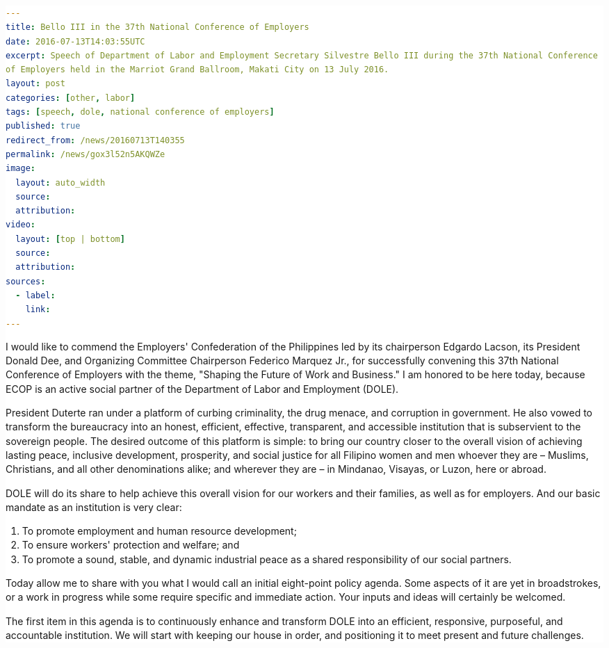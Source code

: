 ```yaml
---
title: Bello III in the 37th National Conference of Employers
date: 2016-07-13T14:03:55UTC
excerpt: Speech of Department of Labor and Employment Secretary Silvestre Bello III during the 37th National Conference of Employers held in the Marriot Grand Ballroom, Makati City on 13 July 2016.
layout: post
categories: [other, labor]
tags: [speech, dole, national conference of employers]
published: true
redirect_from: /news/20160713T140355
permalink: /news/gox3l52n5AKQWZe
image:
  layout: auto_width
  source: 
  attribution: 
video:
  layout: [top | bottom]
  source: 
  attribution: 
sources:
  - label:
    link:
---
```


I would like to commend the Employers' Confederation of the Philippines led by its chairperson Edgardo Lacson, its President Donald Dee, and Organizing Committee Chairperson Federico Marquez Jr., for successfully convening this 37th National Conference of Employers with the theme, "Shaping the Future of Work and Business." I am honored to be here today, because ECOP is an active social partner of the Department of Labor and Employment (DOLE).

President Duterte ran under a platform of curbing criminality, the drug menace, and corruption in government. He also vowed to transform the bureaucracy into an honest, efficient, effective, transparent, and accessible institution that is subservient to the sovereign people. The desired outcome of this platform is simple: to bring our country closer to the overall vision of achieving lasting peace, inclusive development, prosperity, and social justice for all Filipino women and men whoever they are – Muslims, Christians, and all other denominations alike; and wherever they are – in Mindanao, Visayas, or Luzon, here or abroad.

DOLE will do its share to help achieve this overall vision for our workers and their families, as well as for employers. And our basic mandate as an institution is very clear:

1. To promote employment and human resource development;
2. To ensure workers' protection and welfare; and
3. To promote a sound, stable, and dynamic industrial peace as a shared responsibility of our social partners.

Today allow me to share with you what I would call an initial eight-point policy agenda. Some aspects of it are yet in broadstrokes, or a work in progress while some require specific and immediate action. Your inputs and ideas will certainly be welcomed. 

The first item in this agenda is to continuously enhance and transform DOLE into an efficient, responsive, purposeful, and accountable institution. We will start with keeping our house in order, and positioning it to meet present and future challenges.
